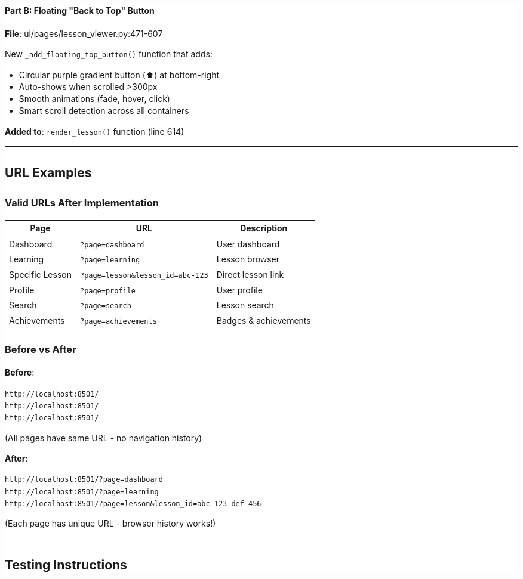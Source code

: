 #### Part B: Floating "Back to Top" Button

**File**: [ui/pages/lesson_viewer.py:471-607](ui/pages/lesson_viewer.py:471-607)

New `_add_floating_top_button()` function that adds:
- Circular purple gradient button (⬆️) at bottom-right
- Auto-shows when scrolled >300px
- Smooth animations (fade, hover, click)
- Smart scroll detection across all containers

**Added to**: `render_lesson()` function (line 614)

---

## URL Examples

### Valid URLs After Implementation

| Page | URL | Description |
|------|-----|-------------|
| Dashboard | `?page=dashboard` | User dashboard |
| Learning | `?page=learning` | Lesson browser |
| Specific Lesson | `?page=lesson&lesson_id=abc-123` | Direct lesson link |
| Profile | `?page=profile` | User profile |
| Search | `?page=search` | Lesson search |
| Achievements | `?page=achievements` | Badges & achievements |

### Before vs After

**Before**:
```
http://localhost:8501/
http://localhost:8501/
http://localhost:8501/
```
(All pages have same URL - no navigation history)

**After**:
```
http://localhost:8501/?page=dashboard
http://localhost:8501/?page=learning
http://localhost:8501/?page=lesson&lesson_id=abc-123-def-456
```
(Each page has unique URL - browser history works!)

---

## Testing Instructions
